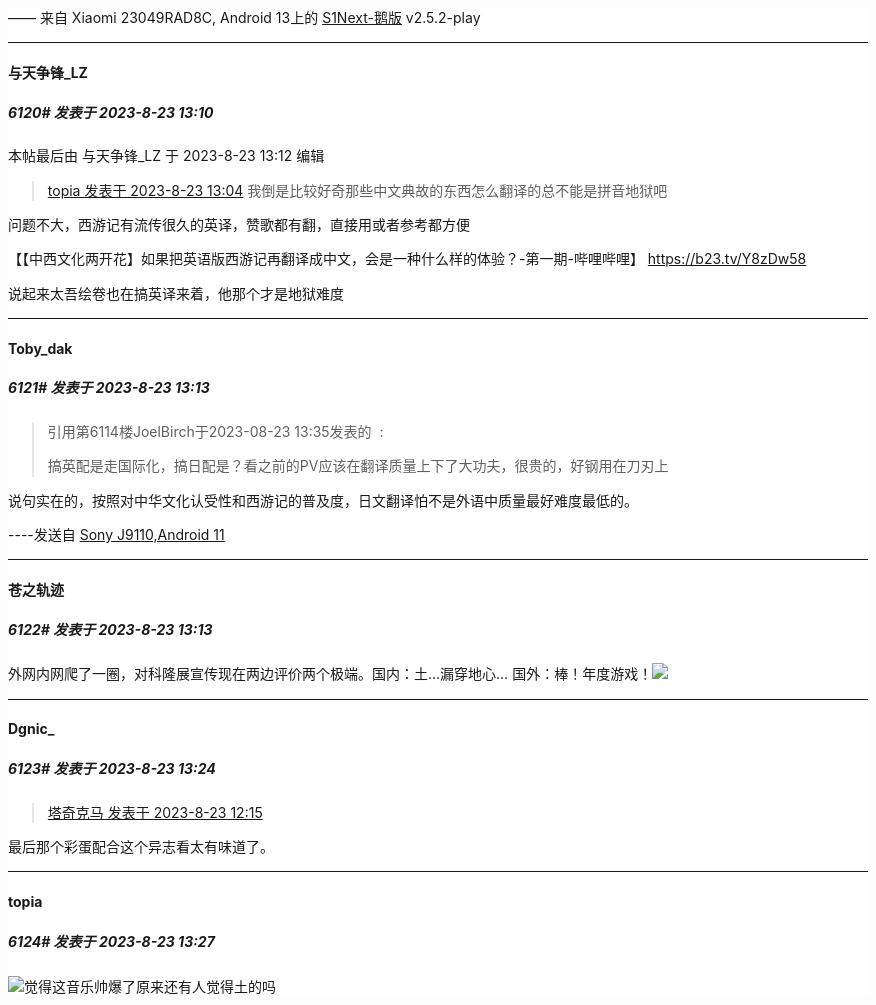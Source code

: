 —— 来自 Xiaomi 23049RAD8C, Android 13上的 [S1Next-鹅版](https://github.com/ykrank/S1-Next/releases) v2.5.2-play

*****

####  与天争锋_LZ  
##### 6120#       发表于 2023-8-23 13:10

 本帖最后由 与天争锋_LZ 于 2023-8-23 13:12 编辑 
<blockquote><a href="httphttps://bbs.saraba1st.com/2b/forum.php?mod=redirect&amp;goto=findpost&amp;pid=62132794&amp;ptid=1955542" target="_blank">topia 发表于 2023-8-23 13:04</a>
我倒是比较好奇那些中文典故的东西怎么翻译的总不能是拼音地狱吧</blockquote>
问题不大，西游记有流传很久的英译，赞歌都有翻，直接用或者参考都方便

【【中西文化两开花】如果把英语版西游记再翻译成中文，会是一种什么样的体验？-第一期-哔哩哔哩】 https://b23.tv/Y8zDw58

说起来太吾绘卷也在搞英译来着，他那个才是地狱难度


*****

####  Toby_dak  
##### 6121#       发表于 2023-8-23 13:13

<blockquote>引用第6114楼JoelBirch于2023-08-23 13:35发表的  :

搞英配是走国际化，搞日配是？看之前的PV应该在翻译质量上下了大功夫，很贵的，好钢用在刀刃上</blockquote>
说句实在的，按照对中华文化认受性和西游记的普及度，日文翻译怕不是外语中质量最好难度最低的。

----发送自 [Sony J9110,Android 11](http://stage1.5j4m.com/?1.37)

*****

####  苍之轨迹  
##### 6122#       发表于 2023-8-23 13:13

外网内网爬了一圈，对科隆展宣传现在两边评价两个极端。国内：土…漏穿地心… 国外：棒！年度游戏！<img src="https://static.saraba1st.com/image/smiley/face2017/067.png" referrerpolicy="no-referrer">


*****

####  Dgnic_  
##### 6123#       发表于 2023-8-23 13:24

<blockquote><a href="httphttps://bbs.saraba1st.com/2b/forum.php?mod=redirect&amp;goto=findpost&amp;pid=62132127&amp;ptid=1955542" target="_blank">塔奇克马 发表于 2023-8-23 12:15</a></blockquote>
最后那个彩蛋配合这个异志看太有味道了。

*****

####  topia  
##### 6124#       发表于 2023-8-23 13:27

<img src="https://static.saraba1st.com/image/smiley/face2017/105.png" referrerpolicy="no-referrer">觉得这音乐帅爆了原来还有人觉得土的吗
